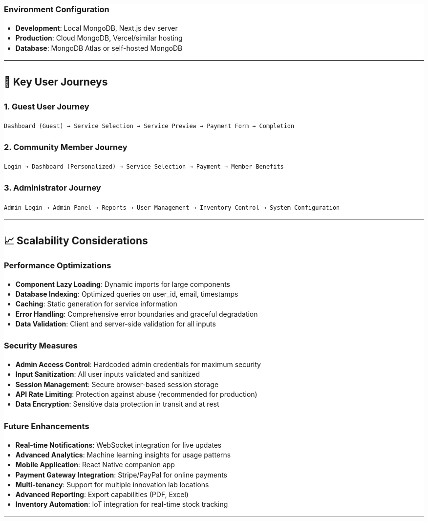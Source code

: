 ### **Environment Configuration**
- **Development**: Local MongoDB, Next.js dev server
- **Production**: Cloud MongoDB, Vercel/similar hosting
- **Database**: MongoDB Atlas or self-hosted MongoDB

---

## 🔄 Key User Journeys

### **1. Guest User Journey**
```
Dashboard (Guest) → Service Selection → Service Preview → Payment Form → Completion
```

### **2. Community Member Journey**
```
Login → Dashboard (Personalized) → Service Selection → Payment → Member Benefits
```

### **3. Administrator Journey**
```
Admin Login → Admin Panel → Reports → User Management → Inventory Control → System Configuration
```

---

## 📈 Scalability Considerations

### **Performance Optimizations**
- **Component Lazy Loading**: Dynamic imports for large components
- **Database Indexing**: Optimized queries on user_id, email, timestamps
- **Caching**: Static generation for service information
- **Error Handling**: Comprehensive error boundaries and graceful degradation
- **Data Validation**: Client and server-side validation for all inputs

### **Security Measures**
- **Admin Access Control**: Hardcoded admin credentials for maximum security
- **Input Sanitization**: All user inputs validated and sanitized
- **Session Management**: Secure browser-based session storage
- **API Rate Limiting**: Protection against abuse (recommended for production)
- **Data Encryption**: Sensitive data protection in transit and at rest

### **Future Enhancements**
- **Real-time Notifications**: WebSocket integration for live updates
- **Advanced Analytics**: Machine learning insights for usage patterns
- **Mobile Application**: React Native companion app
- **Payment Gateway Integration**: Stripe/PayPal for online payments
- **Multi-tenancy**: Support for multiple innovation lab locations
- **Advanced Reporting**: Export capabilities (PDF, Excel)
- **Inventory Automation**: IoT integration for real-time stock tracking

---